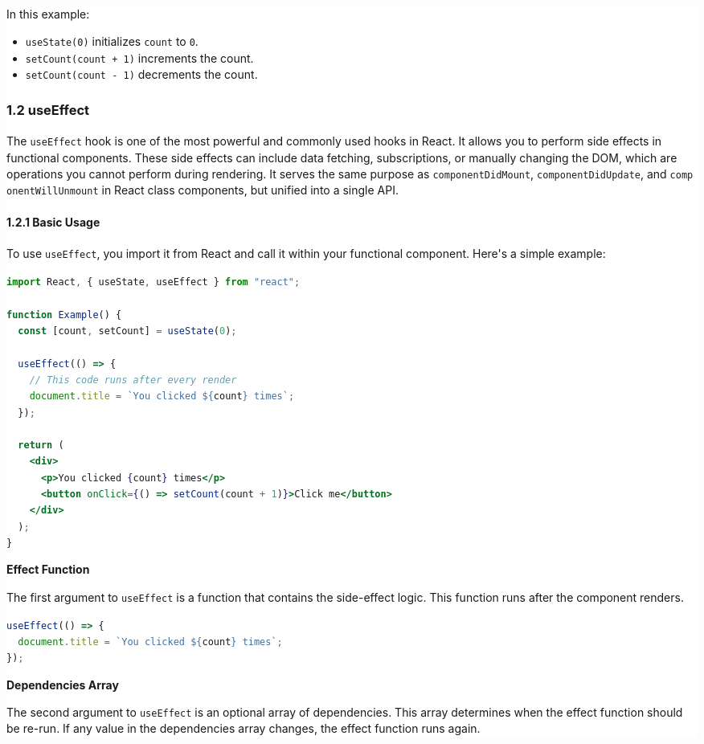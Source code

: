 In this example:

- `useState(0)` initializes `count` to `0`.
- `setCount(count + 1)` increments the count.
- `setCount(count - 1)` decrements the count.

### 1.2 useEffect

The `useEffect` hook is one of the most powerful and commonly used hooks in React. It allows you to perform side effects in functional components. These side effects can include data fetching, subscriptions, or manually changing the DOM, which are operations you cannot perform during rendering. It serves the same purpose as `componentDidMount`, `componentDidUpdate`, and `componentWillUnmount` in React class components, but unified into a single API.

#### 1.2.1 Basic Usage

To use `useEffect`, you import it from React and call it within your functional component. Here's a simple example:

```jsx
import React, { useState, useEffect } from "react";

function Example() {
  const [count, setCount] = useState(0);

  useEffect(() => {
    // This code runs after every render
    document.title = `You clicked ${count} times`;
  });

  return (
    <div>
      <p>You clicked {count} times</p>
      <button onClick={() => setCount(count + 1)}>Click me</button>
    </div>
  );
}
```

**Effect Function**

The first argument to `useEffect` is a function that contains the side-effect logic. This function runs after the component renders.

```jsx
useEffect(() => {
  document.title = `You clicked ${count} times`;
});
```

**Dependencies Array**

The second argument to `useEffect` is an optional array of dependencies. This array determines when the effect function should be re-run. If any value in the dependencies array changes, the effect function runs again.
